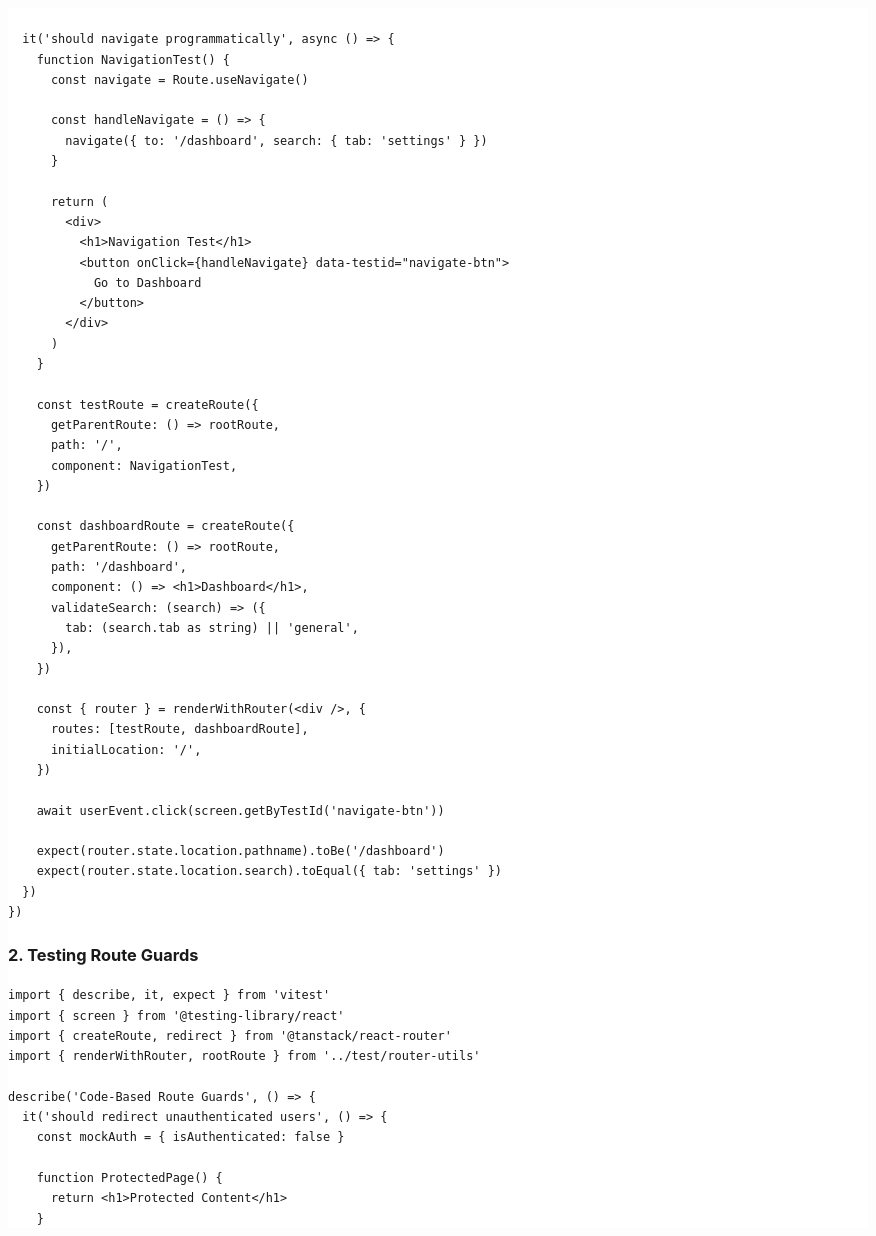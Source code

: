 ```tsx

  it('should navigate programmatically', async () => {
    function NavigationTest() {
      const navigate = Route.useNavigate()

      const handleNavigate = () => {
        navigate({ to: '/dashboard', search: { tab: 'settings' } })
      }

      return (
        <div>
          <h1>Navigation Test</h1>
          <button onClick={handleNavigate} data-testid="navigate-btn">
            Go to Dashboard
          </button>
        </div>
      )
    }

    const testRoute = createRoute({
      getParentRoute: () => rootRoute,
      path: '/',
      component: NavigationTest,
    })

    const dashboardRoute = createRoute({
      getParentRoute: () => rootRoute,
      path: '/dashboard',
      component: () => <h1>Dashboard</h1>,
      validateSearch: (search) => ({
        tab: (search.tab as string) || 'general',
      }),
    })

    const { router } = renderWithRouter(<div />, {
      routes: [testRoute, dashboardRoute],
      initialLocation: '/',
    })

    await userEvent.click(screen.getByTestId('navigate-btn'))

    expect(router.state.location.pathname).toBe('/dashboard')
    expect(router.state.location.search).toEqual({ tab: 'settings' })
  })
})
```

### 2. Testing Route Guards

```tsx
import { describe, it, expect } from 'vitest'
import { screen } from '@testing-library/react'
import { createRoute, redirect } from '@tanstack/react-router'
import { renderWithRouter, rootRoute } from '../test/router-utils'

describe('Code-Based Route Guards', () => {
  it('should redirect unauthenticated users', () => {
    const mockAuth = { isAuthenticated: false }

    function ProtectedPage() {
      return <h1>Protected Content</h1>
    }

```